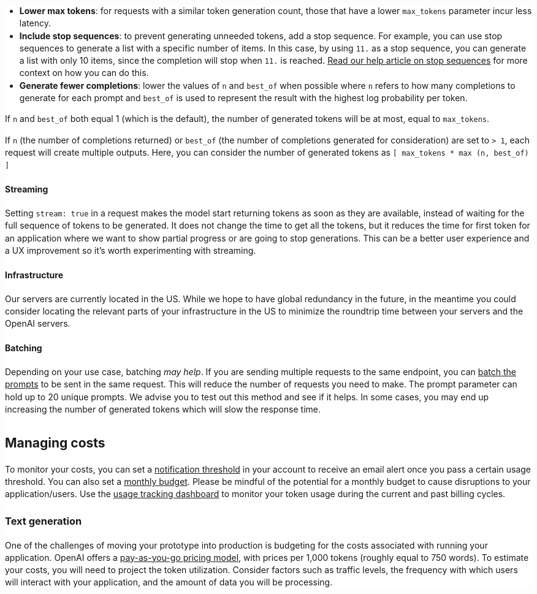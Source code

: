 - **Lower max tokens**: for requests with a similar token generation count, those that have a lower `max_tokens` parameter incur less latency.
- **Include stop sequences**: to prevent generating unneeded tokens, add a stop sequence. For example, you can use stop sequences to generate a list with a specific number of items. In this case, by using `11.` as a stop sequence, you can generate a list with only 10 items, since the completion will stop when `11.` is reached. [Read our help article on stop sequences](https://help.openai.com/en/articles/5072263-how-do-i-use-stop-sequences) for more context on how you can do this.
- **Generate fewer completions**: lower the values of `n` and `best_of` when possible where `n` refers to how many completions to generate for each prompt and `best_of` is used to represent the result with the highest log probability per token.

If `n` and `best_of` both equal 1 (which is the default), the number of generated tokens will be at most, equal to `max_tokens`.

If `n` (the number of completions returned) or `best_of` (the number of completions generated for consideration) are set to `> 1`, each request will create multiple outputs. Here, you can consider the number of generated tokens as `[ max_tokens * max (n, best_of) ]`

#### Streaming

Setting `stream: true` in a request makes the model start returning tokens as soon as they are available, instead of waiting for the full sequence of tokens to be generated. It does not change the time to get all the tokens, but it reduces the time for first token for an application where we want to show partial progress or are going to stop generations. This can be a better user experience and a UX improvement so it’s worth experimenting with streaming.

#### Infrastructure

Our servers are currently located in the US. While we hope to have global redundancy in the future, in the meantime you could consider locating the relevant parts of your infrastructure in the US to minimize the roundtrip time between your servers and the OpenAI servers.

#### Batching

Depending on your use case, batching _may help_. If you are sending multiple requests to the same endpoint, you can [batch the prompts](https://platform.openai.com/docs/guides/rate-limits#batching-requests) to be sent in the same request. This will reduce the number of requests you need to make. The prompt parameter can hold up to 20 unique prompts. We advise you to test out this method and see if it helps. In some cases, you may end up increasing the number of generated tokens which will slow the response time.

## Managing costs

To monitor your costs, you can set a [notification threshold](https://platform.openai.com/settings/organization/limits) in your account to receive an email alert once you pass a certain usage threshold. You can also set a [monthly budget](https://platform.openai.com/settings/organization/limits). Please be mindful of the potential for a monthly budget to cause disruptions to your application/users. Use the [usage tracking dashboard](https://platform.openai.com/settings/organization/usage) to monitor your token usage during the current and past billing cycles.

### Text generation

One of the challenges of moving your prototype into production is budgeting for the costs associated with running your application. OpenAI offers a [pay-as-you-go pricing model](https://openai.com/api/pricing/), with prices per 1,000 tokens (roughly equal to 750 words). To estimate your costs, you will need to project the token utilization. Consider factors such as traffic levels, the frequency with which users will interact with your application, and the amount of data you will be processing.
